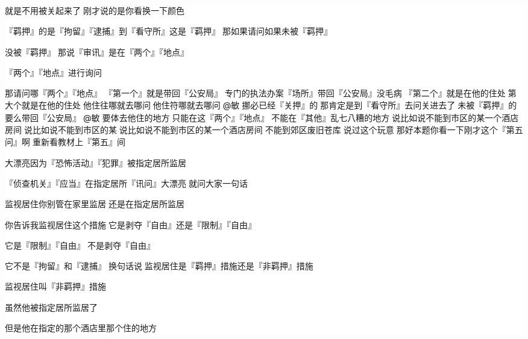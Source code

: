 就是不用被关起来了
刚才说的是你看换一下颜色

『羁押』的是『拘留』『逮捕』到『看守所』这是『羁押』
那如果请问如果未被『羁押』

没被『羁押』
那说『审讯』是在『两个』『地点』

『两个』『地点』进行询问

那请问哪『两个』『地点』
『第一个』就是带回『公安局』
专门的执法办案『场所』带回『公安局』没毛病
『第二个』就是在他的住处
第大个就是在他的住处
他住往哪就去哪问
他住符哪就去哪问
@敏
挪必已经『关押』的
那肯定是到『看守所』去问关进去了
未被『羁押』的要么带回『公安局』
@敏
要体去他住的地方
只能在这『两个』『地点』
不能在『其他』乱七八糟的地方
说比如说不能到市区的某一个酒店房间
说比如说不能到市区的某
说比如说不能到市区的某一个酒店房间
不能到郊区废旧苍库
说过这个玩意
那好本题你看一下刚才这个『第五问』啊
重新看教材上『第五』间

大漂亮因为『恐怖活动』『犯罪』被指定居所监居

『侦查机关』『应当』在指定居所『讯问』大漂亮
就问大家一句话

监视居住你别管在家里监居
还是在指定居所监居

你告诉我监视居住这个措施
它是剥夺『自由』还是『限制』『自由』

它是『限制』『自由』
不是剥夺『自由』

它不是『拘留』和『逮捕』
换句话说
监视居住是『羁押』措施还是『非羁押』措施

监视居住叫『非羁押』措施

虽然他被指定居所监居了

但是他在指定的那个酒店里那个住的地方
